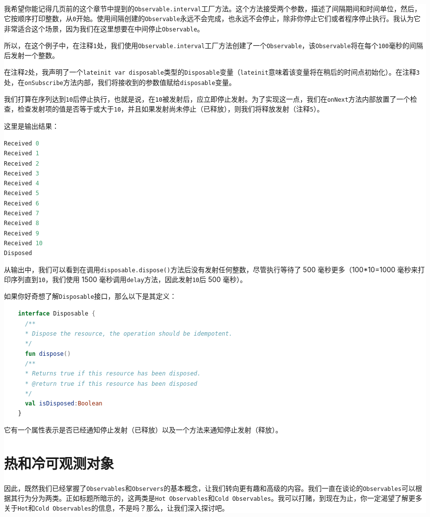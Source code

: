 我希望你能记得几页前的这个章节中提到的`Observable.interval`工厂方法。这个方法接受两个参数，描述了间隔期间和时间单位，然后，它按顺序打印整数，从`0`开始。使用间隔创建的`Observable`永远不会完成，也永远不会停止，除非你停止它们或者程序停止执行。我认为它非常适合这个场景，因为我们在这里想要在中间停止`Observable`。

所以，在这个例子中，在注释`1`处，我们使用`Observable.interval`工厂方法创建了一个`Observable`，该`Observable`将在每个`100`毫秒的间隔后发射一个整数。

在注释`2`处，我声明了一个`lateinit var disposable`类型的`Disposable`变量（`lateinit`意味着该变量将在稍后的时间点初始化）。在注释`3`处，在`onSubscribe`方法内部，我们将接收到的参数值赋给`disposable`变量。

我们打算在序列达到`10`后停止执行，也就是说，在`10`被发射后，应立即停止发射。为了实现这一点，我们在`onNext`方法内部放置了一个检查，检查发射项的值是否等于或大于`10`，并且如果发射尚未停止（已释放），则我们将释放发射（注释`5`）。

这里是输出结果：

```kt
Received 0
Received 1
Received 2
Received 3
Received 4
Received 5
Received 6
Received 7
Received 8
Received 9
Received 10
Disposed
```

从输出中，我们可以看到在调用`disposable.dispose()`方法后没有发射任何整数，尽管执行等待了 500 毫秒更多（100*10=1000 毫秒来打印序列直到`10`，我们使用 1500 毫秒调用`delay`方法，因此发射`10`后 500 毫秒）。

如果你好奇想了解`Disposable`接口，那么以下是其定义：

```kt
    interface Disposable { 
      /** 
      * Dispose the resource, the operation should be idempotent. 
      */ 
      fun dispose() 
      /** 
      * Returns true if this resource has been disposed. 
      * @return true if this resource has been disposed 
      */ 
      val isDisposed:Boolean 
    } 
```

它有一个属性表示是否已经通知停止发射（已释放）以及一个方法来通知停止发射（释放）。

# 热和冷可观测对象

因此，既然我们已经掌握了`Observables`和`Observers`的基本概念，让我们转向更有趣和高级的内容。我们一直在谈论的`Observables`可以根据其行为分为两类。正如标题所暗示的，这两类是`Hot Observables`和`Cold Observables`。我可以打赌，到现在为止，你一定渴望了解更多关于`Hot`和`Cold Observables`的信息，不是吗？那么，让我们深入探讨吧。
